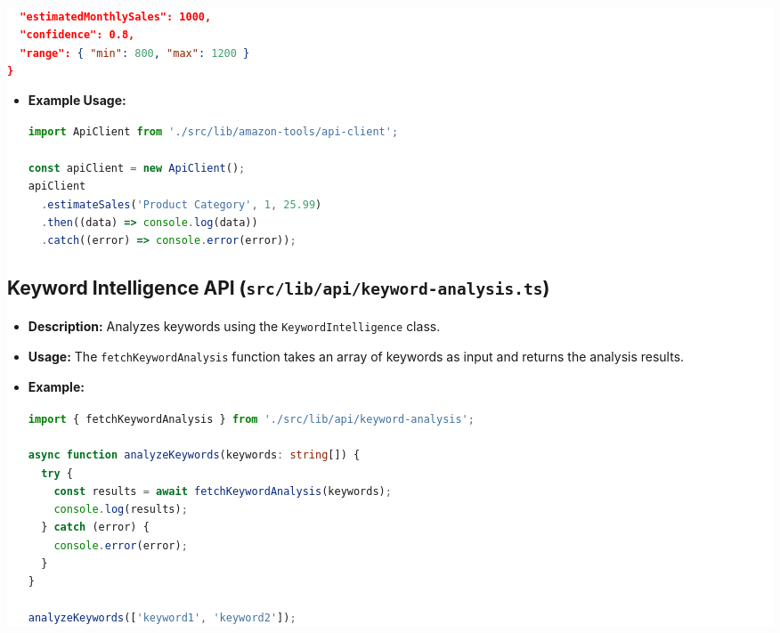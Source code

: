   ```json
    "estimatedMonthlySales": 1000,
    "confidence": 0.8,
    "range": { "min": 800, "max": 1200 }
  }
  ```
- **Example Usage:**

  ```typescript
  import ApiClient from './src/lib/amazon-tools/api-client';

  const apiClient = new ApiClient();
  apiClient
    .estimateSales('Product Category', 1, 25.99)
    .then((data) => console.log(data))
    .catch((error) => console.error(error));
  ```

## Keyword Intelligence API (`src/lib/api/keyword-analysis.ts`)

- **Description:** Analyzes keywords using the `KeywordIntelligence` class.
- **Usage:** The `fetchKeywordAnalysis` function takes an array of keywords as input and returns the analysis results.
- **Example:**

  ```typescript
  import { fetchKeywordAnalysis } from './src/lib/api/keyword-analysis';

  async function analyzeKeywords(keywords: string[]) {
    try {
      const results = await fetchKeywordAnalysis(keywords);
      console.log(results);
    } catch (error) {
      console.error(error);
    }
  }

  analyzeKeywords(['keyword1', 'keyword2']);
  ```
